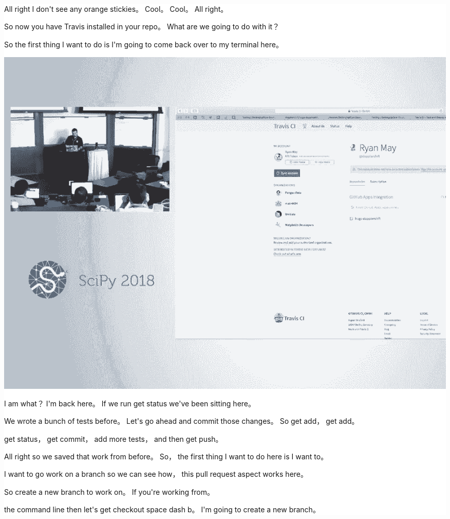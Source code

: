  All right I don't see any orange stickies。 Cool。 Cool。 All right。

 So now you have Travis installed in your repo。 What are we going to do with it？

 So the first thing I want to do is I'm going to come back over to my terminal here。



![](img/ae9b964cad0e2ad658805ae80041e533_13.png)

 I am what？ I'm back here。 If we run get status we've been sitting here。

 We wrote a bunch of tests before。 Let's go ahead and commit those changes。 So get add， get add。

get status， get commit， add more tests， and then get push。

 All right so we saved that work from before。 So， the first thing I want to do here is I want to。

 I want to go work on a branch so we can see how， this pull request aspect works here。

 So create a new branch to work on。 If you're working from。

 the command line then let's get checkout space dash b。 I'm going to create a new branch。
